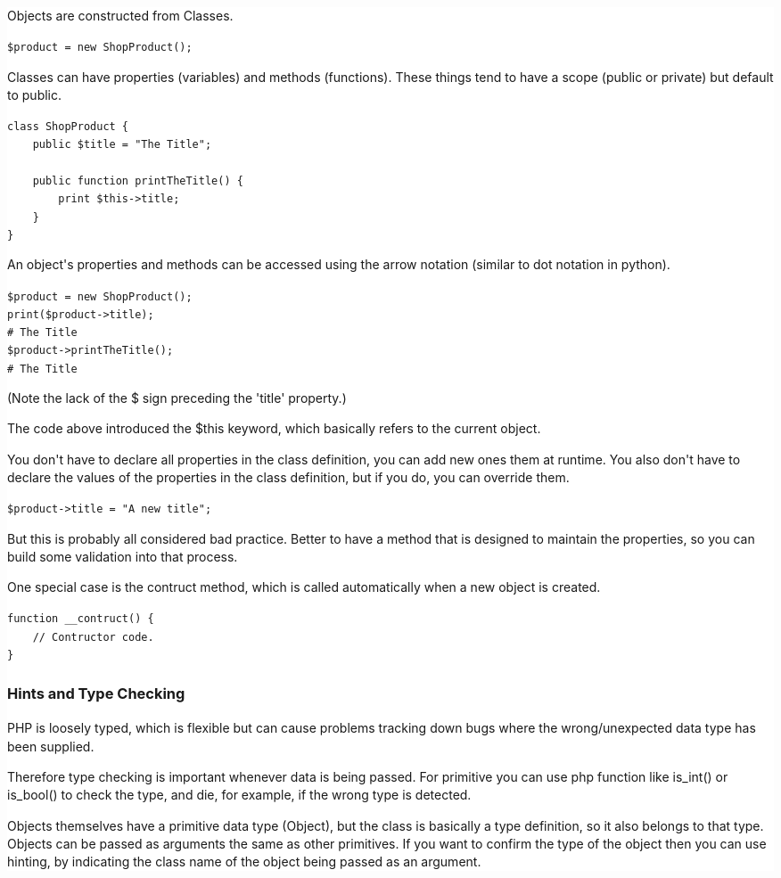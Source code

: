 Objects are constructed from Classes. 

    $product = new ShopProduct();

Classes can have properties (variables) and methods (functions). These things tend to have a scope (public or private) but default to public.

    class ShopProduct {
        public $title = "The Title";

        public function printTheTitle() {
            print $this->title;
        }
    }

An object's properties and methods can be accessed using the arrow notation (similar to dot notation in python).

    $product = new ShopProduct();
    print($product->title);
    # The Title
    $product->printTheTitle();
    # The Title

(Note the lack of the $ sign preceding the 'title' property.)

The code above introduced the $this keyword, which basically refers to the current object.

You don't have to declare all properties in the class definition, you can add new ones them at runtime. You also don't have to declare the values of the properties in the class definition, but if you do, you can override them. 

    $product->title = "A new title";

But this is probably all considered bad practice. Better to have a method that is designed to maintain the properties, so you can build some validation into that process.

One special case is the contruct method, which is called automatically when a new object is created.

    function __contruct() {
        // Contructor code.
    }

### Hints and Type Checking

PHP is loosely typed, which is flexible but can cause problems tracking down bugs where the wrong/unexpected data type has been supplied.

Therefore type checking is important whenever data is being passed. For primitive you can use php function like is_int() or is_bool() to check the type, and die, for example, if the wrong type is detected.

Objects themselves have a primitive data type (Object), but the class is basically a type definition, so it also belongs to that type. Objects can be passed as arguments the same as other primitives. If you want to confirm the type of the object then you can use hinting, by indicating the class name of the object being passed as an argument.
